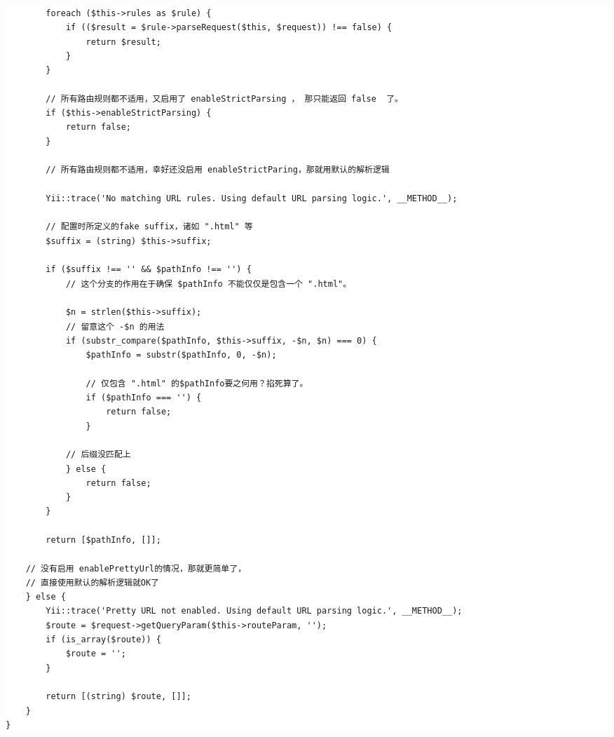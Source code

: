 ```
        foreach ($this->rules as $rule) {
            if (($result = $rule->parseRequest($this, $request)) !== false) {
                return $result;
            }
        }

        // 所有路由规则都不适用，又启用了 enableStrictParsing ， 那只能返回 false  了。
        if ($this->enableStrictParsing) {
            return false;
        }

        // 所有路由规则都不适用，幸好还没启用 enableStrictParing，那就用默认的解析逻辑

        Yii::trace('No matching URL rules. Using default URL parsing logic.', __METHOD__);

        // 配置时所定义的fake suffix，诸如 ".html" 等
        $suffix = (string) $this->suffix;

        if ($suffix !== '' && $pathInfo !== '') {
            // 这个分支的作用在于确保 $pathInfo 不能仅仅是包含一个 ".html"。

            $n = strlen($this->suffix);
            // 留意这个 -$n 的用法
            if (substr_compare($pathInfo, $this->suffix, -$n, $n) === 0) {
                $pathInfo = substr($pathInfo, 0, -$n);

                // 仅包含 ".html" 的$pathInfo要之何用？掐死算了。
                if ($pathInfo === '') {
                    return false;
                }

            // 后缀没匹配上
            } else {
                return false;
            }
        }

        return [$pathInfo, []];

    // 没有启用 enablePrettyUrl的情况，那就更简单了，
    // 直接使用默认的解析逻辑就OK了
    } else {
        Yii::trace('Pretty URL not enabled. Using default URL parsing logic.', __METHOD__);
        $route = $request->getQueryParam($this->routeParam, '');
        if (is_array($route)) {
            $route = '';
        }

        return [(string) $route, []];
    }
}
```
